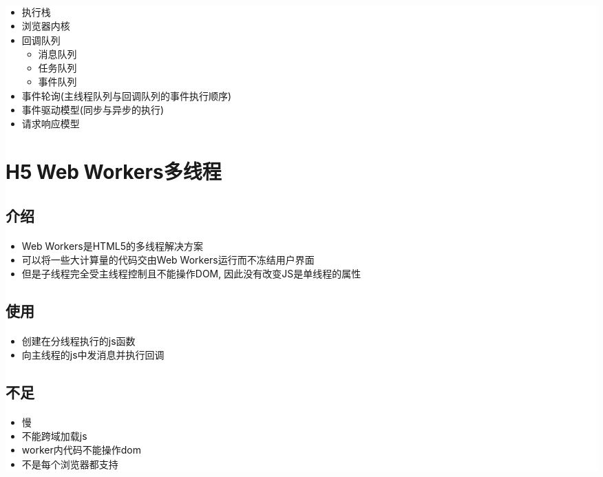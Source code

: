 * 执行栈
* 浏览器内核
* 回调队列
  * 消息队列
  * 任务队列
  * 事件队列
* 事件轮询(主线程队列与回调队列的事件执行顺序)
* 事件驱动模型(同步与异步的执行)
* 请求响应模型
# H5 Web Workers多线程
## 介绍
* Web Workers是HTML5的多线程解决方案
* 可以将一些大计算量的代码交由Web Workers运行而不冻结用户界面
* 但是子线程完全受主线程控制且不能操作DOM, 因此没有改变JS是单线程的属性
## 使用
* 创建在分线程执行的js函数
* 向主线程的js中发消息并执行回调
## 不足
* 慢
* 不能跨域加载js
* worker内代码不能操作dom
* 不是每个浏览器都支持
